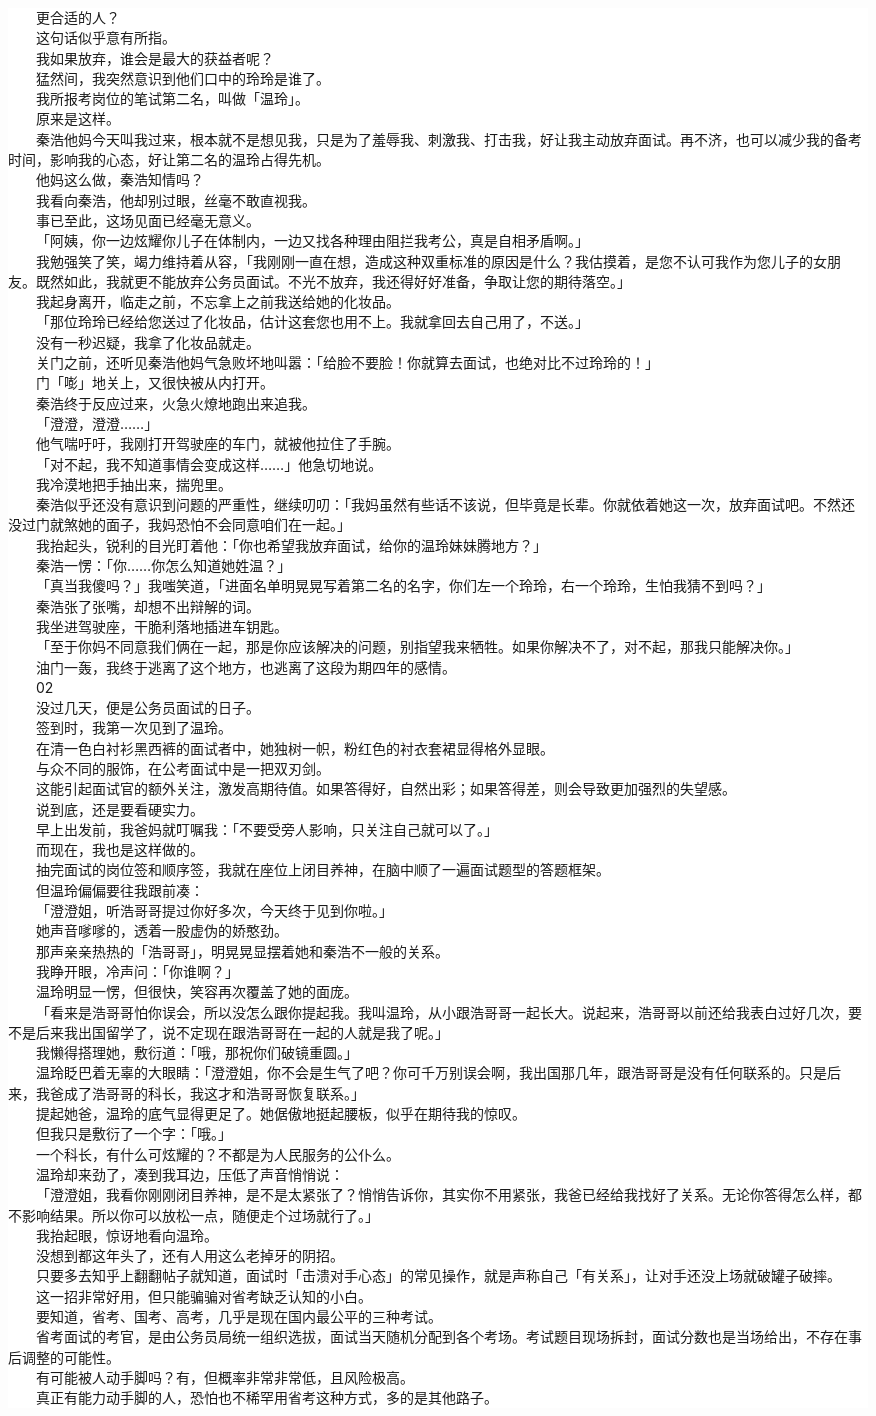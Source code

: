 &emsp;&emsp;更合适的人？  
&emsp;&emsp;这句话似乎意有所指。  
&emsp;&emsp;我如果放弃，谁会是最大的获益者呢？  
&emsp;&emsp;猛然间，我突然意识到他们口中的玲玲是谁了。  
&emsp;&emsp;我所报考岗位的笔试第二名，叫做「温玲」。  
&emsp;&emsp;原来是这样。  
&emsp;&emsp;秦浩他妈今天叫我过来，根本就不是想见我，只是为了羞辱我、刺激我、打击我，好让我主动放弃面试。再不济，也可以减少我的备考时间，影响我的心态，好让第二名的温玲占得先机。  
&emsp;&emsp;他妈这么做，秦浩知情吗？  
&emsp;&emsp;我看向秦浩，他却别过眼，丝毫不敢直视我。  
&emsp;&emsp;事已至此，这场见面已经毫无意义。  
&emsp;&emsp;「阿姨，你一边炫耀你儿子在体制内，一边又找各种理由阻拦我考公，真是自相矛盾啊。」  
&emsp;&emsp;我勉强笑了笑，竭力维持着从容，「我刚刚一直在想，造成这种双重标准的原因是什么？我估摸着，是您不认可我作为您儿子的女朋友。既然如此，我就更不能放弃公务员面试。不光不放弃，我还得好好准备，争取让您的期待落空。」  
&emsp;&emsp;我起身离开，临走之前，不忘拿上之前我送给她的化妆品。  
&emsp;&emsp;「那位玲玲已经给您送过了化妆品，估计这套您也用不上。我就拿回去自己用了，不送。」  
&emsp;&emsp;没有一秒迟疑，我拿了化妆品就走。  
&emsp;&emsp;关门之前，还听见秦浩他妈气急败坏地叫嚣：「给脸不要脸！你就算去面试，也绝对比不过玲玲的！」  
&emsp;&emsp;门「嘭」地关上，又很快被从内打开。  
&emsp;&emsp;秦浩终于反应过来，火急火燎地跑出来追我。  
&emsp;&emsp;「澄澄，澄澄……」  
&emsp;&emsp;他气喘吁吁，我刚打开驾驶座的车门，就被他拉住了手腕。  
&emsp;&emsp;「对不起，我不知道事情会变成这样……」他急切地说。  
&emsp;&emsp;我冷漠地把手抽出来，揣兜里。  
&emsp;&emsp;秦浩似乎还没有意识到问题的严重性，继续叨叨：「我妈虽然有些话不该说，但毕竟是长辈。你就依着她这一次，放弃面试吧。不然还没过门就煞她的面子，我妈恐怕不会同意咱们在一起。」  
&emsp;&emsp;我抬起头，锐利的目光盯着他：「你也希望我放弃面试，给你的温玲妹妹腾地方？」  
&emsp;&emsp;秦浩一愣：「你……你怎么知道她姓温？」  
&emsp;&emsp;「真当我傻吗？」我嗤笑道，「进面名单明晃晃写着第二名的名字，你们左一个玲玲，右一个玲玲，生怕我猜不到吗？」  
&emsp;&emsp;秦浩张了张嘴，却想不出辩解的词。  
&emsp;&emsp;我坐进驾驶座，干脆利落地插进车钥匙。  
&emsp;&emsp;「至于你妈不同意我们俩在一起，那是你应该解决的问题，别指望我来牺牲。如果你解决不了，对不起，那我只能解决你。」  
&emsp;&emsp;油门一轰，我终于逃离了这个地方，也逃离了这段为期四年的感情。  
&emsp;&emsp;02  
&emsp;&emsp;没过几天，便是公务员面试的日子。  
&emsp;&emsp;签到时，我第一次见到了温玲。  
&emsp;&emsp;在清一色白衬衫黑西裤的面试者中，她独树一帜，粉红色的衬衣套裙显得格外显眼。  
&emsp;&emsp;与众不同的服饰，在公考面试中是一把双刃剑。  
&emsp;&emsp;这能引起面试官的额外关注，激发高期待值。如果答得好，自然出彩；如果答得差，则会导致更加强烈的失望感。  
&emsp;&emsp;说到底，还是要看硬实力。  
&emsp;&emsp;早上出发前，我爸妈就叮嘱我：「不要受旁人影响，只关注自己就可以了。」  
&emsp;&emsp;而现在，我也是这样做的。  
&emsp;&emsp;抽完面试的岗位签和顺序签，我就在座位上闭目养神，在脑中顺了一遍面试题型的答题框架。  
&emsp;&emsp;但温玲偏偏要往我跟前凑：  
&emsp;&emsp;「澄澄姐，听浩哥哥提过你好多次，今天终于见到你啦。」  
&emsp;&emsp;她声音嗲嗲的，透着一股虚伪的娇憨劲。  
&emsp;&emsp;那声亲亲热热的「浩哥哥」，明晃晃显摆着她和秦浩不一般的关系。  
&emsp;&emsp;我睁开眼，冷声问：「你谁啊？」  
&emsp;&emsp;温玲明显一愣，但很快，笑容再次覆盖了她的面庞。  
&emsp;&emsp;「看来是浩哥哥怕你误会，所以没怎么跟你提起我。我叫温玲，从小跟浩哥哥一起长大。说起来，浩哥哥以前还给我表白过好几次，要不是后来我出国留学了，说不定现在跟浩哥哥在一起的人就是我了呢。」  
&emsp;&emsp;我懒得搭理她，敷衍道：「哦，那祝你们破镜重圆。」  
&emsp;&emsp;温玲眨巴着无辜的大眼睛：「澄澄姐，你不会是生气了吧？你可千万别误会啊，我出国那几年，跟浩哥哥是没有任何联系的。只是后来，我爸成了浩哥哥的科长，我这才和浩哥哥恢复联系。」  
&emsp;&emsp;提起她爸，温玲的底气显得更足了。她倨傲地挺起腰板，似乎在期待我的惊叹。  
&emsp;&emsp;但我只是敷衍了一个字：「哦。」  
&emsp;&emsp;一个科长，有什么可炫耀的？不都是为人民服务的公仆么。  
&emsp;&emsp;温玲却来劲了，凑到我耳边，压低了声音悄悄说：  
&emsp;&emsp;「澄澄姐，我看你刚刚闭目养神，是不是太紧张了？悄悄告诉你，其实你不用紧张，我爸已经给我找好了关系。无论你答得怎么样，都不影响结果。所以你可以放松一点，随便走个过场就行了。」  
&emsp;&emsp;我抬起眼，惊讶地看向温玲。  
&emsp;&emsp;没想到都这年头了，还有人用这么老掉牙的阴招。  
&emsp;&emsp;只要多去知乎上翻翻帖子就知道，面试时「击溃对手心态」的常见操作，就是声称自己「有关系」，让对手还没上场就破罐子破摔。  
&emsp;&emsp;这一招非常好用，但只能骗骗对省考缺乏认知的小白。  
&emsp;&emsp;要知道，省考、国考、高考，几乎是现在国内最公平的三种考试。  
&emsp;&emsp;省考面试的考官，是由公务员局统一组织选拔，面试当天随机分配到各个考场。考试题目现场拆封，面试分数也是当场给出，不存在事后调整的可能性。  
&emsp;&emsp;有可能被人动手脚吗？有，但概率非常非常低，且风险极高。  
&emsp;&emsp;真正有能力动手脚的人，恐怕也不稀罕用省考这种方式，多的是其他路子。  